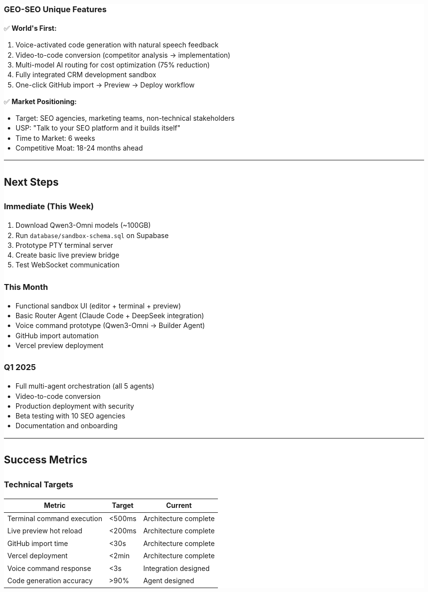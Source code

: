 ### GEO-SEO Unique Features

✅ **World's First:**
1. Voice-activated code generation with natural speech feedback
2. Video-to-code conversion (competitor analysis → implementation)
3. Multi-model AI routing for cost optimization (75% reduction)
4. Fully integrated CRM development sandbox
5. One-click GitHub import → Preview → Deploy workflow

✅ **Market Positioning:**
- Target: SEO agencies, marketing teams, non-technical stakeholders
- USP: "Talk to your SEO platform and it builds itself"
- Time to Market: 6 weeks
- Competitive Moat: 18-24 months ahead

---

## Next Steps

### Immediate (This Week)
1. Download Qwen3-Omni models (~100GB)
2. Run `database/sandbox-schema.sql` on Supabase
3. Prototype PTY terminal server
4. Create basic live preview bridge
5. Test WebSocket communication

### This Month
- Functional sandbox UI (editor + terminal + preview)
- Basic Router Agent (Claude Code + DeepSeek integration)
- Voice command prototype (Qwen3-Omni → Builder Agent)
- GitHub import automation
- Vercel preview deployment

### Q1 2025
- Full multi-agent orchestration (all 5 agents)
- Video-to-code conversion
- Production deployment with security
- Beta testing with 10 SEO agencies
- Documentation and onboarding

---

## Success Metrics

### Technical Targets

| Metric | Target | Current |
|--------|--------|---------|
| Terminal command execution | <500ms | Architecture complete |
| Live preview hot reload | <200ms | Architecture complete |
| GitHub import time | <30s | Architecture complete |
| Vercel deployment | <2min | Architecture complete |
| Voice command response | <3s | Integration designed |
| Code generation accuracy | >90% | Agent designed |
